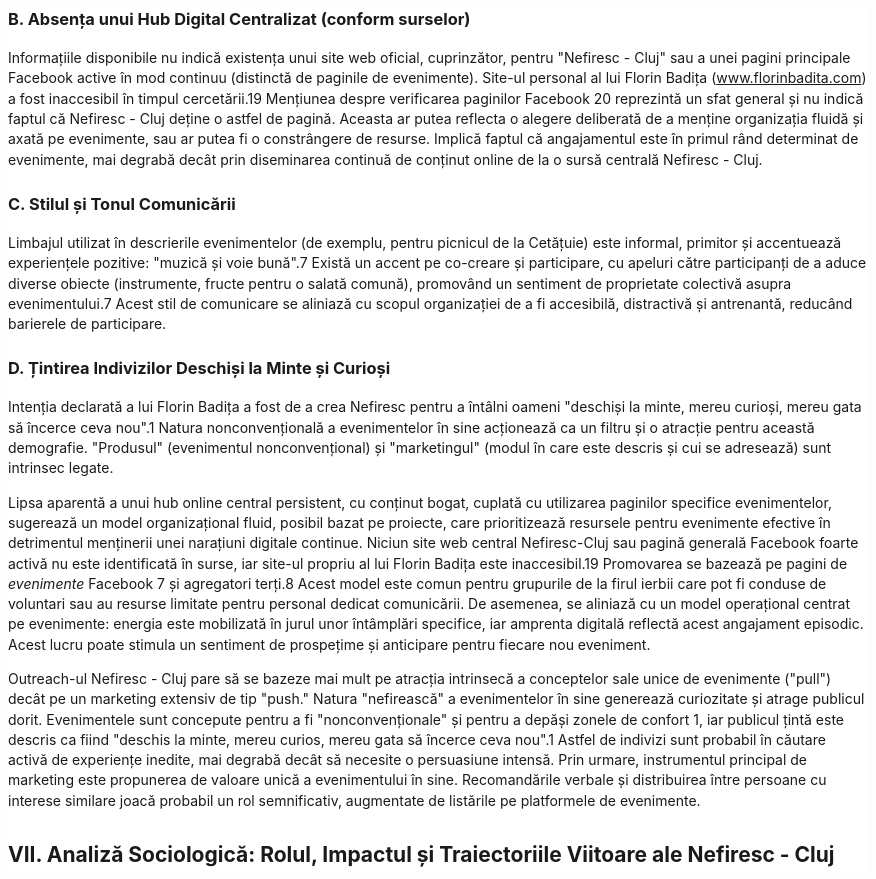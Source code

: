### **B. Absența unui Hub Digital Centralizat (conform surselor)**

Informațiile disponibile nu indică existența unui site web oficial, cuprinzător, pentru "Nefiresc - Cluj" sau a unei pagini principale Facebook active în mod continuu (distinctă de paginile de evenimente). Site-ul personal al lui Florin Badița (www.florinbadita.com) a fost inaccesibil în timpul cercetării.19 Mențiunea despre verificarea paginilor Facebook 20 reprezintă un sfat general și nu indică faptul că Nefiresc - Cluj deține o astfel de pagină. Aceasta ar putea reflecta o alegere deliberată de a menține organizația fluidă și axată pe evenimente, sau ar putea fi o constrângere de resurse. Implică faptul că angajamentul este în primul rând determinat de evenimente, mai degrabă decât prin diseminarea continuă de conținut online de la o sursă centrală Nefiresc - Cluj.

### **C. Stilul și Tonul Comunicării**

Limbajul utilizat în descrierile evenimentelor (de exemplu, pentru picnicul de la Cetățuie) este informal, primitor și accentuează experiențele pozitive: "muzică și voie bună".7 Există un accent pe co-creare și participare, cu apeluri către participanți de a aduce diverse obiecte (instrumente, fructe pentru o salată comună), promovând un sentiment de proprietate colectivă asupra evenimentului.7 Acest stil de comunicare se aliniază cu scopul organizației de a fi accesibilă, distractivă și antrenantă, reducând barierele de participare.

### **D. Țintirea Indivizilor Deschiși la Minte și Curioși**

Intenția declarată a lui Florin Badița a fost de a crea Nefiresc pentru a întâlni oameni "deschiși la minte, mereu curioși, mereu gata să încerce ceva nou".1 Natura nonconvențională a evenimentelor în sine acționează ca un filtru și o atracție pentru această demografie. "Produsul" (evenimentul nonconvențional) și "marketingul" (modul în care este descris și cui se adresează) sunt intrinsec legate.

Lipsa aparentă a unui hub online central persistent, cu conținut bogat, cuplată cu utilizarea paginilor specifice evenimentelor, sugerează un model organizațional fluid, posibil bazat pe proiecte, care prioritizează resursele pentru evenimente efective în detrimentul menținerii unei narațiuni digitale continue. Niciun site web central Nefiresc-Cluj sau pagină generală Facebook foarte activă nu este identificată în surse, iar site-ul propriu al lui Florin Badița este inaccesibil.19 Promovarea se bazează pe pagini de _evenimente_ Facebook 7 și agregatori terți.8 Acest model este comun pentru grupurile de la firul ierbii care pot fi conduse de voluntari sau au resurse limitate pentru personal dedicat comunicării. De asemenea, se aliniază cu un model operațional centrat pe evenimente: energia este mobilizată în jurul unor întâmplări specifice, iar amprenta digitală reflectă acest angajament episodic. Acest lucru poate stimula un sentiment de prospețime și anticipare pentru fiecare nou eveniment.

Outreach-ul Nefiresc - Cluj pare să se bazeze mai mult pe atracția intrinsecă a conceptelor sale unice de evenimente ("pull") decât pe un marketing extensiv de tip "push." Natura "nefirească" a evenimentelor în sine generează curiozitate și atrage publicul dorit. Evenimentele sunt concepute pentru a fi "nonconvenționale" și pentru a depăși zonele de confort 1, iar publicul țintă este descris ca fiind "deschis la minte, mereu curios, mereu gata să încerce ceva nou".1 Astfel de indivizi sunt probabil în căutare activă de experiențe inedite, mai degrabă decât să necesite o persuasiune intensă. Prin urmare, instrumentul principal de marketing este propunerea de valoare unică a evenimentului în sine. Recomandările verbale și distribuirea între persoane cu interese similare joacă probabil un rol semnificativ, augmentate de listările pe platformele de evenimente.

## **VII. Analiză Sociologică: Rolul, Impactul și Traiectoriile Viitoare ale Nefiresc - Cluj**
